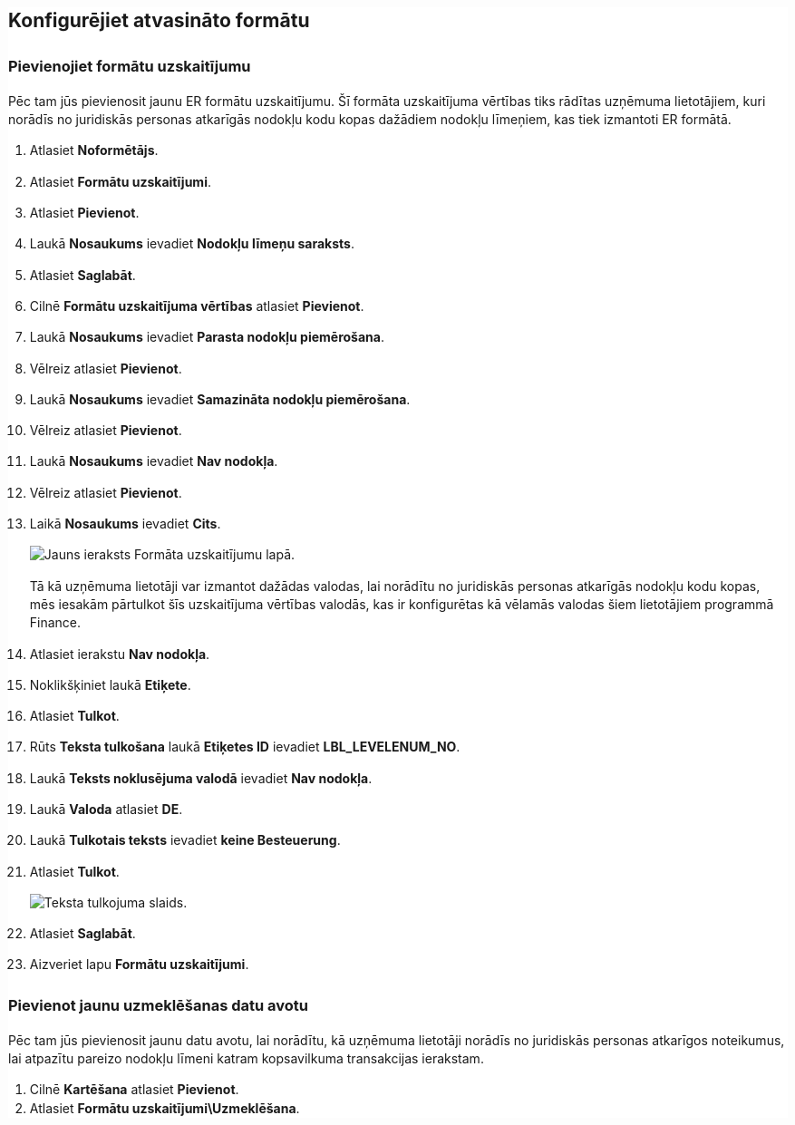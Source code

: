 ## <a name="configure-a-derived-format"></a>Konfigurējiet atvasināto formātu

### <a name="add-a-format-enumeration"></a>Pievienojiet formātu uzskaitījumu

Pēc tam jūs pievienosit jaunu ER formātu uzskaitījumu. Šī formāta uzskaitījuma vērtības tiks rādītas uzņēmuma lietotājiem, kuri norādīs no juridiskās personas atkarīgās nodokļu kodu kopas dažādiem nodokļu līmeņiem, kas tiek izmantoti ER formātā.

1.  Atlasiet **Noformētājs**.
2.  Atlasiet **Formātu uzskaitījumi**.
3.  Atlasiet **Pievienot**.
4.  Laukā **Nosaukums** ievadiet **Nodokļu līmeņu saraksts**.
5.  Atlasiet **Saglabāt**.
6.  Cilnē **Formātu uzskaitījuma vērtības** atlasiet **Pievienot**.
7.  Laukā **Nosaukums** ievadiet **Parasta nodokļu piemērošana**.
8.  Vēlreiz atlasiet **Pievienot**.
9.  Laukā **Nosaukums** ievadiet **Samazināta nodokļu piemērošana**.
10. Vēlreiz atlasiet **Pievienot**.
11. Laukā **Nosaukums** ievadiet **Nav nodokļa**.
12. Vēlreiz atlasiet **Pievienot**.
13. Laikā **Nosaukums** ievadiet **Cits**.

    ![Jauns ieraksts Formāta uzskaitījumu lapā.](./media/RCS-AppSpecParms-ConfigureFormat-Enum.PNG)

    Tā kā uzņēmuma lietotāji var izmantot dažādas valodas, lai norādītu no juridiskās personas atkarīgās nodokļu kodu kopas, mēs iesakām pārtulkot šīs uzskaitījuma vērtības valodās, kas ir konfigurētas kā vēlamās valodas šiem lietotājiem programmā Finance.

14. Atlasiet ierakstu **Nav nodokļa**.
15. Noklikšķiniet laukā **Etiķete**.
16. Atlasiet **Tulkot**.
17. Rūts **Teksta tulkošana** laukā **Etiķetes ID** ievadiet **LBL_LEVELENUM_NO**.
18. Laukā **Teksts noklusējuma valodā** ievadiet **Nav nodokļa**.
19. Laukā **Valoda** atlasiet **DE**.
20. Laukā **Tulkotais teksts** ievadiet **keine Besteuerung**.
21. Atlasiet **Tulkot**.

    ![Teksta tulkojuma slaids.](./media/RCS-AppSpecParms-ConfigureFormat-EnumTranslate.PNG)

22. Atlasiet **Saglabāt**.
23. Aizveriet lapu **Formātu uzskaitījumi**.

### <a name="add-a-new-lookup-data-source"></a>Pievienot jaunu uzmeklēšanas datu avotu

Pēc tam jūs pievienosit jaunu datu avotu, lai norādītu, kā uzņēmuma lietotāji norādīs no juridiskās personas atkarīgos noteikumus, lai atpazītu pareizo nodokļu līmeni katram kopsavilkuma transakcijas ierakstam.

1.  Cilnē **Kartēšana** atlasiet **Pievienot**.
2.  Atlasiet **Formātu uzskaitījumi\Uzmeklēšana**.
